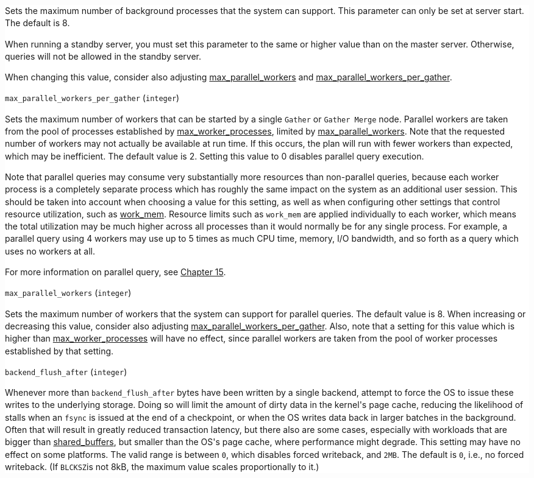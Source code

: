 Sets the maximum number of background processes that the system can support. This parameter can only be set at server start. The default is 8.

When running a standby server, you must set this parameter to the same or higher value than on the master server. Otherwise, queries will not be allowed in the standby server.

When changing this value, consider also adjusting [max\_parallel\_workers](https://www.postgresql.org/docs/10/static/runtime-config-resource.html#GUC-MAX-PARALLEL-WORKERS) and [max\_parallel\_workers\_per\_gather](https://www.postgresql.org/docs/10/static/runtime-config-resource.html#GUC-MAX-PARALLEL-WORKERS-PER-GATHER).

`max_parallel_workers_per_gather` \(`integer`\)

Sets the maximum number of workers that can be started by a single `Gather` or `Gather Merge` node. Parallel workers are taken from the pool of processes established by [max\_worker\_processes](https://www.postgresql.org/docs/10/static/runtime-config-resource.html#GUC-MAX-WORKER-PROCESSES), limited by [max\_parallel\_workers](https://www.postgresql.org/docs/10/static/runtime-config-resource.html#GUC-MAX-PARALLEL-WORKERS). Note that the requested number of workers may not actually be available at run time. If this occurs, the plan will run with fewer workers than expected, which may be inefficient. The default value is 2. Setting this value to 0 disables parallel query execution.

Note that parallel queries may consume very substantially more resources than non-parallel queries, because each worker process is a completely separate process which has roughly the same impact on the system as an additional user session. This should be taken into account when choosing a value for this setting, as well as when configuring other settings that control resource utilization, such as [work\_mem](https://www.postgresql.org/docs/10/static/runtime-config-resource.html#GUC-WORK-MEM). Resource limits such as `work_mem` are applied individually to each worker, which means the total utilization may be much higher across all processes than it would normally be for any single process. For example, a parallel query using 4 workers may use up to 5 times as much CPU time, memory, I/O bandwidth, and so forth as a query which uses no workers at all.

For more information on parallel query, see [Chapter 15](https://www.postgresql.org/docs/10/static/parallel-query.html).

`max_parallel_workers` \(`integer`\)

Sets the maximum number of workers that the system can support for parallel queries. The default value is 8. When increasing or decreasing this value, consider also adjusting [max\_parallel\_workers\_per\_gather](https://www.postgresql.org/docs/10/static/runtime-config-resource.html#GUC-MAX-PARALLEL-WORKERS-PER-GATHER). Also, note that a setting for this value which is higher than [max\_worker\_processes](https://www.postgresql.org/docs/10/static/runtime-config-resource.html#GUC-MAX-WORKER-PROCESSES) will have no effect, since parallel workers are taken from the pool of worker processes established by that setting.

`backend_flush_after` \(`integer`\)

Whenever more than `backend_flush_after` bytes have been written by a single backend, attempt to force the OS to issue these writes to the underlying storage. Doing so will limit the amount of dirty data in the kernel's page cache, reducing the likelihood of stalls when an `fsync` is issued at the end of a checkpoint, or when the OS writes data back in larger batches in the background. Often that will result in greatly reduced transaction latency, but there also are some cases, especially with workloads that are bigger than [shared\_buffers](https://www.postgresql.org/docs/10/static/runtime-config-resource.html#GUC-SHARED-BUFFERS), but smaller than the OS's page cache, where performance might degrade. This setting may have no effect on some platforms. The valid range is between `0`, which disables forced writeback, and `2MB`. The default is `0`, i.e., no forced writeback. \(If `BLCKSZ`is not 8kB, the maximum value scales proportionally to it.\)
